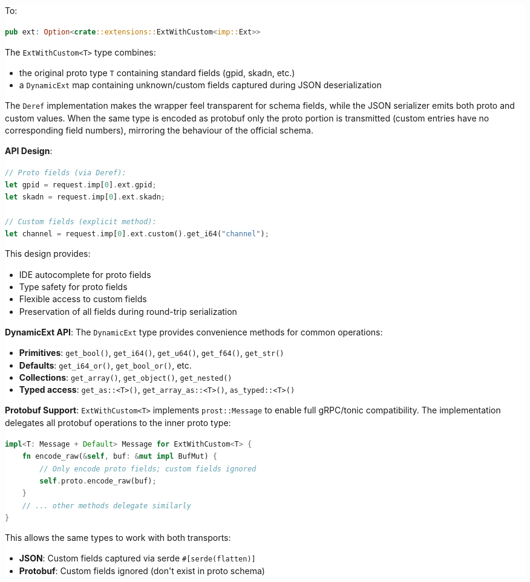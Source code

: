 To:

```rust
pub ext: Option<crate::extensions::ExtWithCustom<imp::Ext>>
```

The `ExtWithCustom<T>` type combines:
- the original proto type `T` containing standard fields (gpid, skadn, etc.)
- a `DynamicExt` map containing unknown/custom fields captured during JSON
  deserialization

The `Deref` implementation makes the wrapper feel transparent for schema
fields, while the JSON serializer emits both proto and custom values. When the
same type is encoded as protobuf only the proto portion is transmitted (custom
entries have no corresponding field numbers), mirroring the behaviour of the
official schema.

**API Design**:

```rust
// Proto fields (via Deref):
let gpid = request.imp[0].ext.gpid;
let skadn = request.imp[0].ext.skadn;

// Custom fields (explicit method):
let channel = request.imp[0].ext.custom().get_i64("channel");
```

This design provides:
- IDE autocomplete for proto fields
- Type safety for proto fields
- Flexible access to custom fields
- Preservation of all fields during round-trip serialization

**DynamicExt API**: The `DynamicExt` type provides convenience methods for common operations:

- **Primitives**: `get_bool()`, `get_i64()`, `get_u64()`, `get_f64()`, `get_str()`
- **Defaults**: `get_i64_or()`, `get_bool_or()`, etc.
- **Collections**: `get_array()`, `get_object()`, `get_nested()`
- **Typed access**: `get_as::<T>()`, `get_array_as::<T>()`, `as_typed::<T>()`

**Protobuf Support**: `ExtWithCustom<T>` implements `prost::Message` to enable full gRPC/tonic compatibility. The implementation delegates all protobuf operations to the inner proto type:

```rust
impl<T: Message + Default> Message for ExtWithCustom<T> {
    fn encode_raw(&self, buf: &mut impl BufMut) {
        // Only encode proto fields; custom fields ignored
        self.proto.encode_raw(buf);
    }
    // ... other methods delegate similarly
}
```

This allows the same types to work with both transports:
- **JSON**: Custom fields captured via serde `#[serde(flatten)]`
- **Protobuf**: Custom fields ignored (don't exist in proto schema)
